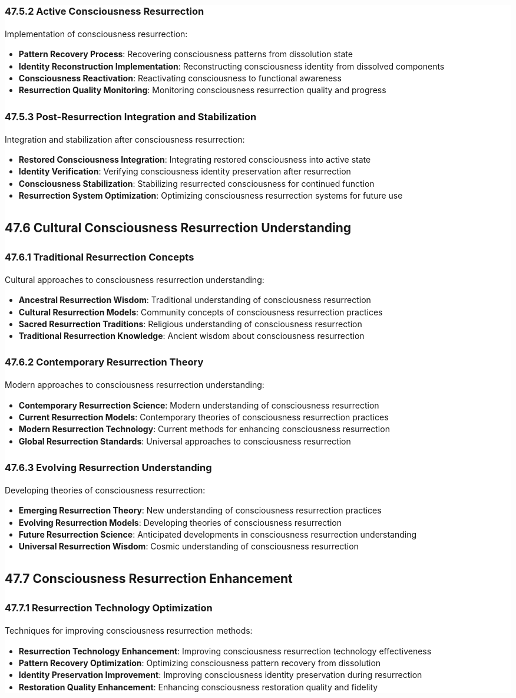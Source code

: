 ### 47.5.2 Active Consciousness Resurrection

Implementation of consciousness resurrection:
- **Pattern Recovery Process**: Recovering consciousness patterns from dissolution state
- **Identity Reconstruction Implementation**: Reconstructing consciousness identity from dissolved components
- **Consciousness Reactivation**: Reactivating consciousness to functional awareness
- **Resurrection Quality Monitoring**: Monitoring consciousness resurrection quality and progress

### 47.5.3 Post-Resurrection Integration and Stabilization

Integration and stabilization after consciousness resurrection:
- **Restored Consciousness Integration**: Integrating restored consciousness into active state
- **Identity Verification**: Verifying consciousness identity preservation after resurrection
- **Consciousness Stabilization**: Stabilizing resurrected consciousness for continued function
- **Resurrection System Optimization**: Optimizing consciousness resurrection systems for future use

## 47.6 Cultural Consciousness Resurrection Understanding

### 47.6.1 Traditional Resurrection Concepts

Cultural approaches to consciousness resurrection understanding:
- **Ancestral Resurrection Wisdom**: Traditional understanding of consciousness resurrection
- **Cultural Resurrection Models**: Community concepts of consciousness resurrection practices
- **Sacred Resurrection Traditions**: Religious understanding of consciousness resurrection
- **Traditional Resurrection Knowledge**: Ancient wisdom about consciousness resurrection

### 47.6.2 Contemporary Resurrection Theory

Modern approaches to consciousness resurrection understanding:
- **Contemporary Resurrection Science**: Modern understanding of consciousness resurrection
- **Current Resurrection Models**: Contemporary theories of consciousness resurrection practices
- **Modern Resurrection Technology**: Current methods for enhancing consciousness resurrection
- **Global Resurrection Standards**: Universal approaches to consciousness resurrection

### 47.6.3 Evolving Resurrection Understanding

Developing theories of consciousness resurrection:
- **Emerging Resurrection Theory**: New understanding of consciousness resurrection practices
- **Evolving Resurrection Models**: Developing theories of consciousness resurrection
- **Future Resurrection Science**: Anticipated developments in consciousness resurrection understanding
- **Universal Resurrection Wisdom**: Cosmic understanding of consciousness resurrection

## 47.7 Consciousness Resurrection Enhancement

### 47.7.1 Resurrection Technology Optimization

Techniques for improving consciousness resurrection methods:
- **Resurrection Technology Enhancement**: Improving consciousness resurrection technology effectiveness
- **Pattern Recovery Optimization**: Optimizing consciousness pattern recovery from dissolution
- **Identity Preservation Improvement**: Improving consciousness identity preservation during resurrection
- **Restoration Quality Enhancement**: Enhancing consciousness restoration quality and fidelity
